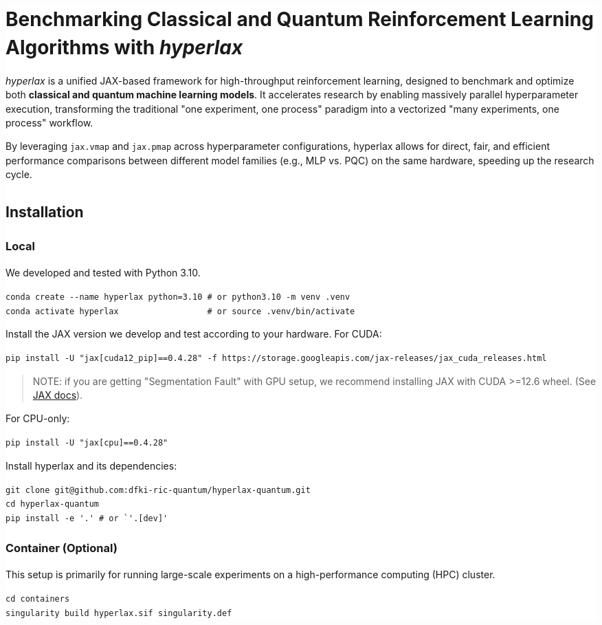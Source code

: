 # Benchmarking Classical and Quantum Reinforcement Learning Algorithms with _hyperlax_

_hyperlax_ is a unified JAX-based framework for high-throughput reinforcement learning, designed to benchmark and optimize both **classical and quantum machine learning models**. It accelerates research by enabling massively parallel hyperparameter execution, transforming the traditional "one experiment, one process" paradigm into a vectorized "many experiments, one process" workflow.

By leveraging `jax.vmap` and `jax.pmap` across hyperparameter configurations, hyperlax allows for direct, fair, and efficient performance comparisons between different model families (e.g., MLP vs. PQC) on the same hardware, speeding up the research cycle.

## Installation


### Local

We developed and tested with Python 3.10.

``` shell
conda create --name hyperlax python=3.10 # or python3.10 -m venv .venv
conda activate hyperlax                  # or source .venv/bin/activate
```

Install the JAX version we develop and test according to your hardware.
For CUDA:
``` shell
pip install -U "jax[cuda12_pip]==0.4.28" -f https://storage.googleapis.com/jax-releases/jax_cuda_releases.html
```

> NOTE: if you are getting "Segmentation Fault" with GPU setup, we recommend installing JAX with CUDA >=12.6 wheel. (See [JAX docs](https://docs.jax.dev/en/latest/installation.html#installation)).

For CPU-only:
``` shell
pip install -U "jax[cpu]==0.4.28"
```

Install hyperlax and its dependencies:
``` shell
git clone git@github.com:dfki-ric-quantum/hyperlax-quantum.git
cd hyperlax-quantum
pip install -e '.' # or `'.[dev]'
```

### Container (Optional)

This setup is primarily for running large-scale experiments on a high-performance computing (HPC) cluster.

``` shell
cd containers
singularity build hyperlax.sif singularity.def
```
